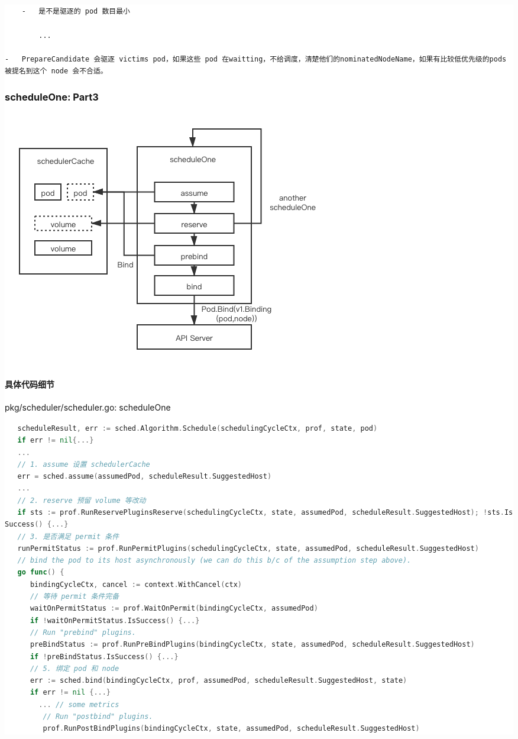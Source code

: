         -   是不是驱逐的 pod 数目最小

            ...

    -   PrepareCandidate 会驱逐 victims pod，如果这些 pod 在waitting，不给调度，清楚他们的nominatedNodeName，如果有比较低优先级的pods 被提名到这个 node 会不合适。

### scheduleOne: Part3

![binding](scheduler_public/binding.png)

#### 具体代码细节

pkg/scheduler/scheduler.go: scheduleOne

```go
   scheduleResult, err := sched.Algorithm.Schedule(schedulingCycleCtx, prof, state, pod)
   if err != nil{...}
   ...
   // 1. assume 设置 schedulerCache 
   err = sched.assume(assumedPod, scheduleResult.SuggestedHost)
   ...
   // 2. reserve 预留 volume 等改动
   if sts := prof.RunReservePluginsReserve(schedulingCycleCtx, state, assumedPod, scheduleResult.SuggestedHost); !sts.IsSuccess() {...}
   // 3. 是否满足 permit 条件 
   runPermitStatus := prof.RunPermitPlugins(schedulingCycleCtx, state, assumedPod, scheduleResult.SuggestedHost)
   // bind the pod to its host asynchronously (we can do this b/c of the assumption step above).
   go func() {
      bindingCycleCtx, cancel := context.WithCancel(ctx)
      // 等待 permit 条件完备
      waitOnPermitStatus := prof.WaitOnPermit(bindingCycleCtx, assumedPod)
      if !waitOnPermitStatus.IsSuccess() {...}
      // Run "prebind" plugins.
      preBindStatus := prof.RunPreBindPlugins(bindingCycleCtx, state, assumedPod, scheduleResult.SuggestedHost)
      if !preBindStatus.IsSuccess() {...}
      // 5. 绑定 pod 和 node
      err := sched.bind(bindingCycleCtx, prof, assumedPod, scheduleResult.SuggestedHost, state)
      if err != nil {...}
		... // some metrics
         // Run "postbind" plugins.
         prof.RunPostBindPlugins(bindingCycleCtx, state, assumedPod, scheduleResult.SuggestedHost)
```